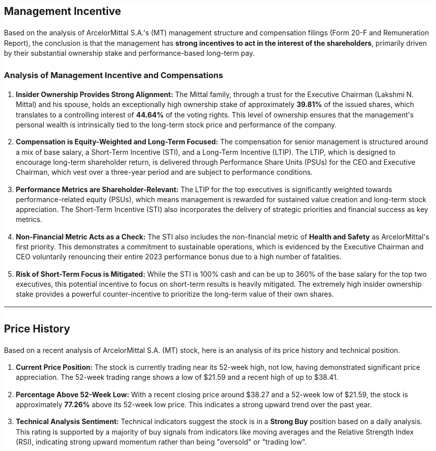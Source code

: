 
## Management Incentive

Based on the analysis of ArcelorMittal S.A.'s (MT) management structure and compensation filings (Form 20-F and Remuneration Report), the conclusion is that the management has **strong incentives to act in the interest of the shareholders**, primarily driven by their substantial ownership stake and performance-based long-term pay.

### Analysis of Management Incentive and Compensations

1.  **Insider Ownership Provides Strong Alignment:** The Mittal family, through a trust for the Executive Chairman (Lakshmi N. Mittal) and his spouse, holds an exceptionally high ownership stake of approximately **39.81%** of the issued shares, which translates to a controlling interest of **44.64%** of the voting rights. This level of ownership ensures that the management's personal wealth is intrinsically tied to the long-term stock price and performance of the company.

2.  **Compensation is Equity-Weighted and Long-Term Focused:** The compensation for senior management is structured around a mix of base salary, a Short-Term Incentive (STI), and a Long-Term Incentive (LTIP). The LTIP, which is designed to encourage long-term shareholder return, is delivered through Performance Share Units (PSUs) for the CEO and Executive Chairman, which vest over a three-year period and are subject to performance conditions.

3.  **Performance Metrics are Shareholder-Relevant:** The LTIP for the top executives is significantly weighted towards performance-related equity (PSUs), which means management is rewarded for sustained value creation and long-term stock appreciation. The Short-Term Incentive (STI) also incorporates the delivery of strategic priorities and financial success as key metrics.

4.  **Non-Financial Metric Acts as a Check:** The STI also includes the non-financial metric of **Health and Safety** as ArcelorMittal's first priority. This demonstrates a commitment to sustainable operations, which is evidenced by the Executive Chairman and CEO voluntarily renouncing their entire 2023 performance bonus due to a high number of fatalities.

5.  **Risk of Short-Term Focus is Mitigated:** While the STI is 100% cash and can be up to 360% of the base salary for the top two executives, this potential incentive to focus on short-term results is heavily mitigated. The extremely high insider ownership stake provides a powerful counter-incentive to prioritize the long-term value of their own shares.

---

## Price History

Based on a recent analysis of ArcelorMittal S.A. (MT) stock, here is an analysis of its price history and technical position.

1.  **Current Price Position:** The stock is currently trading near its 52-week high, not low, having demonstrated significant price appreciation. The 52-week trading range shows a low of $21.59 and a recent high of up to $38.41.

2.  **Percentage Above 52-Week Low:** With a recent closing price around $38.27 and a 52-week low of $21.59, the stock is approximately **77.26%** above its 52-week low price. This indicates a strong upward trend over the past year.

3.  **Technical Analysis Sentiment:** Technical indicators suggest the stock is in a **Strong Buy** position based on a daily analysis. This rating is supported by a majority of buy signals from indicators like moving averages and the Relative Strength Index (RSI), indicating strong upward momentum rather than being "oversold" or "trading low".

